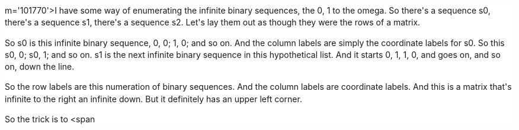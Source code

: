   m='101770'>I</span> <span m='101910'>have</span> <span m='102870'>some</span>
  <span m='103250'>way</span> <span m='104080'>of</span> <span
  m='104390'>enumerating</span> <span m='105110'>the</span> <span
  m='106050'>infinite</span> <span m='106580'>binary</span> <span
  m='107000'>sequences,</span> <span m='107930'>the</span> <span
  m='109150'>0,</span> <span m='109560'>1</span> <span m='109760'>to</span>
  <span m='109880'>the</span> <span m='110030'>omega.</span> <span
  m='110410'>So</span> <span m='110600'>there's</span> <span m='110830'>a</span>
  <span m='111000'>sequence</span> <span m='111450'>s0,</span> <span
  m='111980'>there's</span> <span m='112140'>a</span> <span
  m='112200'>sequence</span> <span m='112670'>s1,</span> <span
  m='113180'>there's</span> <span m='113330'>a</span> <span
  m='113400'>sequence</span> <span m='113850'>s2.</span> <span
  m='114770'>Let's</span> <span m='115270'>lay</span> <span
  m='115620'>them</span> <span m='115840'>out</span> <span m='116240'>as</span>
  <span m='116400'>though</span> <span m='116590'>they</span> <span
  m='116750'>were</span> <span m='116870'>the</span> <span
  m='116980'>rows</span> <span m='117710'>of</span> <span m='118060'>a</span>
  <span m='118250'>matrix.</span> </p><p><span m='119350'>So</span> <span
  m='120105'>s0</span> <span m='121180'>is</span> <span m='121500'>this</span>
  <span m='121720'>infinite</span> <span m='122180'>binary</span> <span
  m='122550'>sequence,</span> <span m='123010'>0,</span> <span
  m='123190'>0;</span> <span m='123630'>1,</span> <span m='123860'>0;</span>
  <span m='124170'>and</span> <span m='124270'>so</span> <span
  m='124510'>on.</span> <span m='125650'>And</span> <span m='126720'>the</span>
  <span m='126970'>column</span> <span m='127500'>labels</span> <span
  m='127930'>are</span> <span m='128020'>simply</span> <span
  m='128370'>the</span> <span m='128449'>coordinate</span> <span
  m='129090'>labels</span> <span m='129550'>for</span> <span
  m='129720'>s0.</span> <span m='130300'>So</span> <span m='130490'>this</span>
  <span m='130690'>s0,</span> <span m='131300'>0;</span> <span
  m='131790'>s0,</span> <span m='132250'>1;</span> <span m='132510'>and</span>
  <span m='132610'>so</span> <span m='132910'>on.</span> <span
  m='133910'>s1</span> <span m='134510'>is</span> <span m='134790'>the</span>
  <span m='134860'>next</span> <span m='137340'>infinite</span> <span
  m='137760'>binary</span> <span m='138120'>sequence</span> <span
  m='138570'>in</span> <span m='138670'>this</span> <span
  m='138810'>hypothetical</span> <span m='139630'>list.</span> <span
  m='140670'>And</span> <span m='140880'>it</span> <span
  m='140970'>starts</span> <span m='141280'>0,</span> <span m='141580'>1,</span>
  <span m='141780'>1,</span> <span m='142030'>0,</span> <span
  m='142500'>and</span> <span m='142840'>goes</span> <span m='143160'>on,</span>
  <span m='143710'>and</span> <span m='143970'>so</span> <span
  m='144280'>on,</span> <span m='144560'>down</span> <span m='144800'>the</span>
  <span m='144870'>line.</span> </p><p><span m='145100'>So</span> <span
  m='145260'>the</span> <span m='145380'>row</span> <span
  m='145590'>labels</span> <span m='146500'>are</span> <span
  m='147110'>this</span> <span m='147500'>numeration</span> <span
  m='148470'>of</span> <span m='149400'>binary</span> <span
  m='149850'>sequences.</span> <span m='151300'>And</span> <span
  m='151620'>the</span> <span m='151760'>column</span> <span
  m='152260'>labels</span> <span m='152820'>are</span> <span
  m='153240'>coordinate</span> <span m='153890'>labels.</span> <span
  m='154340'>And</span> <span m='154450'>this</span> <span m='154600'>is</span>
  <span m='154730'>a</span> <span m='154770'>matrix</span> <span
  m='155250'>that's</span> <span m='155440'>infinite</span> <span
  m='155880'>to</span> <span m='155980'>the</span> <span m='156100'>right</span>
  <span m='156390'>an</span> <span m='156490'>infinite</span> <span
  m='156960'>down.</span> <span m='157640'>But</span> <span m='157960'>it</span>
  <span m='158140'>definitely</span> <span m='158660'>has</span> <span
  m='158930'>an</span> <span m='159030'>upper</span> <span
  m='159270'>left</span> <span m='159500'>corner.</span> </p><p><span
  m='161440'>So</span> <span m='161540'>the</span> <span m='161640'>trick</span>
  <span m='161940'>is</span> <span m='162770'>to</span> <span